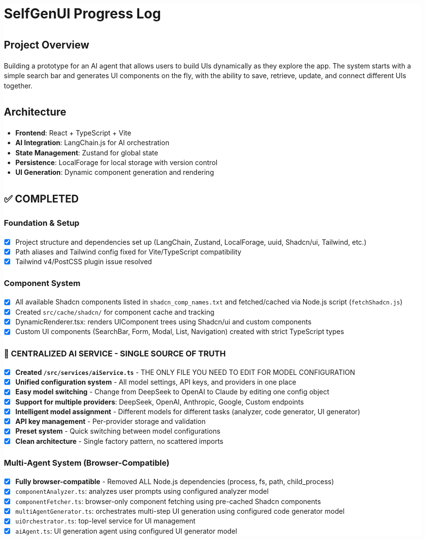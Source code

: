 # SelfGenUI Progress Log

## Project Overview
Building a prototype for an AI agent that allows users to build UIs dynamically as they explore the app. The system starts with a simple search bar and generates UI components on the fly, with the ability to save, retrieve, update, and connect different UIs together.

## Architecture
- **Frontend**: React + TypeScript + Vite
- **AI Integration**: LangChain.js for AI orchestration
- **State Management**: Zustand for global state
- **Persistence**: LocalForage for local storage with version control
- **UI Generation**: Dynamic component generation and rendering

## ✅ COMPLETED

### Foundation & Setup
- [x] Project structure and dependencies set up (LangChain, Zustand, LocalForage, uuid, Shadcn/ui, Tailwind, etc.)
- [x] Path aliases and Tailwind config fixed for Vite/TypeScript compatibility
- [x] Tailwind v4/PostCSS plugin issue resolved

### Component System  
- [x] All available Shadcn components listed in `shadcn_comp_names.txt` and fetched/cached via Node.js script (`fetchShadcn.js`)
- [x] Created `src/cache/shadcn/` for component cache and tracking
- [x] DynamicRenderer.tsx: renders UIComponent trees using Shadcn/ui and custom components
- [x] Custom UI components (SearchBar, Form, Modal, List, Navigation) created with strict TypeScript types

### **🎯 CENTRALIZED AI SERVICE - SINGLE SOURCE OF TRUTH** 
- [x] **Created `/src/services/aiService.ts`** - THE ONLY FILE YOU NEED TO EDIT FOR MODEL CONFIGURATION
- [x] **Unified configuration system** - All model settings, API keys, and providers in one place  
- [x] **Easy model switching** - Change from DeepSeek to OpenAI to Claude by editing one config object
- [x] **Support for multiple providers**: DeepSeek, OpenAI, Anthropic, Google, Custom endpoints
- [x] **Intelligent model assignment** - Different models for different tasks (analyzer, code generator, UI generator)
- [x] **API key management** - Per-provider storage and validation
- [x] **Preset system** - Quick switching between model configurations
- [x] **Clean architecture** - Single factory pattern, no scattered imports

### Multi-Agent System (Browser-Compatible)
- [x] **Fully browser-compatible** - Removed ALL Node.js dependencies (process, fs, path, child_process)
- [x] `componentAnalyzer.ts`: analyzes user prompts using configured analyzer model
- [x] `componentFetcher.ts`: browser-only component fetching using pre-cached Shadcn components  
- [x] `multiAgentGenerator.ts`: orchestrates multi-step UI generation using configured code generator model
- [x] `uiOrchestrator.ts`: top-level service for UI management
- [x] `aiAgent.ts`: UI generation agent using configured UI generator model
